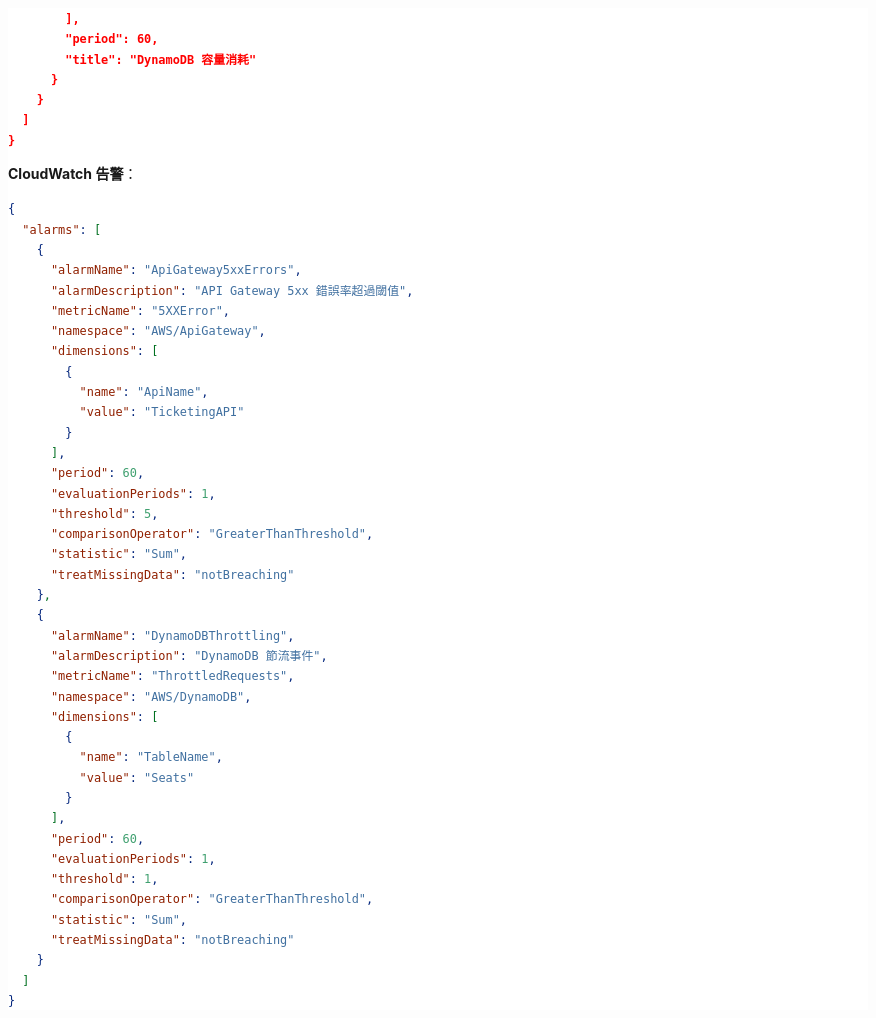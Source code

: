 ```json
        ],
        "period": 60,
        "title": "DynamoDB 容量消耗"
      }
    }
  ]
}
```

**CloudWatch 告警**：

```json
{
  "alarms": [
    {
      "alarmName": "ApiGateway5xxErrors",
      "alarmDescription": "API Gateway 5xx 錯誤率超過閾值",
      "metricName": "5XXError",
      "namespace": "AWS/ApiGateway",
      "dimensions": [
        {
          "name": "ApiName",
          "value": "TicketingAPI"
        }
      ],
      "period": 60,
      "evaluationPeriods": 1,
      "threshold": 5,
      "comparisonOperator": "GreaterThanThreshold",
      "statistic": "Sum",
      "treatMissingData": "notBreaching"
    },
    {
      "alarmName": "DynamoDBThrottling",
      "alarmDescription": "DynamoDB 節流事件",
      "metricName": "ThrottledRequests",
      "namespace": "AWS/DynamoDB",
      "dimensions": [
        {
          "name": "TableName",
          "value": "Seats"
        }
      ],
      "period": 60,
      "evaluationPeriods": 1,
      "threshold": 1,
      "comparisonOperator": "GreaterThanThreshold",
      "statistic": "Sum",
      "treatMissingData": "notBreaching"
    }
  ]
}
```
